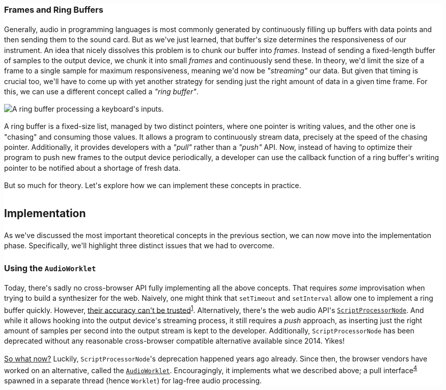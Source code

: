 ### Frames and Ring Buffers

Generally, audio in programming languages is most commonly generated by
continuously filling up buffers with data points and then sending them to the
sound card. But as we've just learned, that buffer's size determines the
responsiveness of our instrument. An idea that nicely dissolves this problem is
to chunk our buffer into _frames_. Instead of sending a fixed-length buffer of
samples to the output device, we chunk it into small _frames_ and continuously
send these. In theory, we'd limit the size of a frame to a single sample for
maximum responsiveness, meaning we'd now be _"streaming"_ our data. But given
that timing is crucial too, we'll have to come up with yet another strategy for
sending just the right amount of data in a given time frame. For this, we can
use a different concept called a _"ring buffer"_.

![*A ring buffer processing a keyboard's inputs.*](/assets/images/ring-buffer.gif)

A ring buffer is a fixed-size list, managed by two distinct pointers, where one
pointer is writing values, and the other one is "chasing" and consuming those
values. It allows a program to continuously stream data, precisely at the
speed of the chasing pointer. Additionally, it provides developers with a
_"pull"_ rather than a _"push"_ API. Now, instead of having to optimize their
program to push new frames to the output device periodically, a developer can
use the callback function of a ring buffer's writing pointer to be notified
about a shortage of fresh data.

But so much for theory. Let's explore how we can implement these concepts in
practice.

## Implementation

As we've discussed the most important theoretical concepts in the previous
section, we can now move into the implementation phase. Specifically, we'll
highlight three distinct issues that we had to overcome.

### Using the `AudioWorklet`

Today, there's sadly no cross-browser API fully implementing all the above
concepts. That requires _some_ improvisation when trying to build a synthesizer
for the web. Naively, one might think that `setTimeout` and `setInterval` allow
one to implement a ring buffer quickly. However, [their accuracy can't be
trusted](https://stackoverflow.com/a/29972322/1263876)<sup
id="a1">[1](#f1)</sup>. Alternatively, there's the web audio API's
[`ScriptProcessorNode`](https://developer.mozilla.org/en-US/docs/Web/API/ScriptProcessorNode).
And while it allows hooking into the output device's streaming process, it
still requires a _push_ approach, as inserting just the right amount of samples
per second into the output stream is kept to the developer. Additionally,
`ScriptProcessorNode` has been deprecated without any reasonable cross-browser
compatible alternative available since 2014. Yikes!

[So what
now?](https://blog.mecheye.net/2017/09/i-dont-know-who-the-web-audio-api-is-designed-for/)
Luckily, `ScriptProcessorNode`'s deprecation happened years ago already. Since
then, the browser vendors have worked on an alternative, called the
[`AudioWorklet`](https://developer.mozilla.org/en-US/docs/Web/API/AudioWorklet).
Encouragingly, it implements what we described above; a pull interface<sup
id="a4">[4](#f4)</sup> spawned in a separate thread (hence `Worklet`) for
lag-free audio processing.
